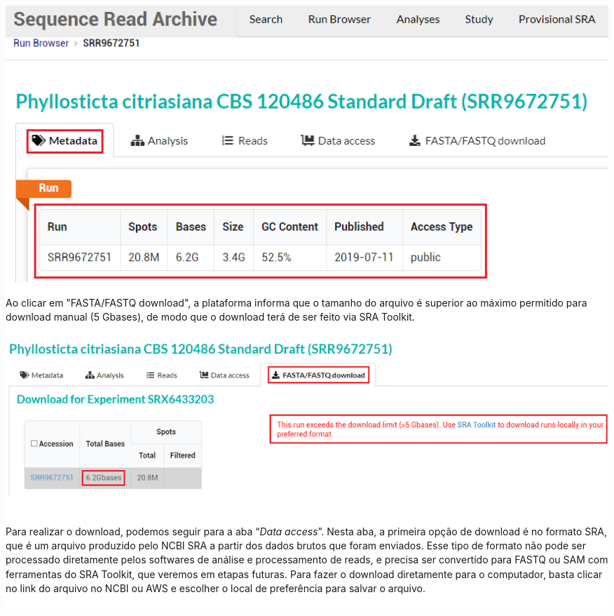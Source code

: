 <img src="https://raw.githubusercontent.com/desirrepetters/gstreinamentoeconsultoria/master/userguide/content/pt-br/genomica/2023_01/praticas/img/aula_01/aula_01_5.png" alt="Página dos dados referentes ao código de acesso SRR9672751 do NCBI SRA, evidenciando as abas Metadata e Data access e FASTA e FASTQ download" align="center">
</center>
<br><br>
Ao clicar em "FASTA/FASTQ download", a plataforma informa que o tamanho do arquivo é superior ao máximo permitido para download manual (5 Gbases), de modo que o download terá de ser feito via SRA Toolkit.
<br><br>
<center>
<img src="https://raw.githubusercontent.com/desirrepetters/gstreinamentoeconsultoria/master/userguide/content/pt-br/genomica/2023_01/praticas/img/aula_01/aula_01_6.png" alt="Seção FASTA e FASTQ download na página dos dados referentes ao código de acesso SRR9672751 do NCBI SRA, exigindo download via SRA Toolkit" align="center">
</center>
<br><br>
Para realizar o download, podemos seguir para a aba “<i>Data access</i>”.  Nesta aba, a primeira opção de download é no formato SRA, que é um arquivo produzido pelo NCBI SRA a partir dos dados brutos que foram enviados. Esse tipo de formato não pode ser processado diretamente pelos softwares de análise e processamento de reads, e precisa ser convertido para FASTQ ou SAM com ferramentas do SRA Toolkit, que veremos em etapas futuras. Para fazer o download diretamente para o computador, basta clicar no link do arquivo no NCBI ou AWS e escolher o local de preferência para salvar o arquivo.
<br><br>
<center>